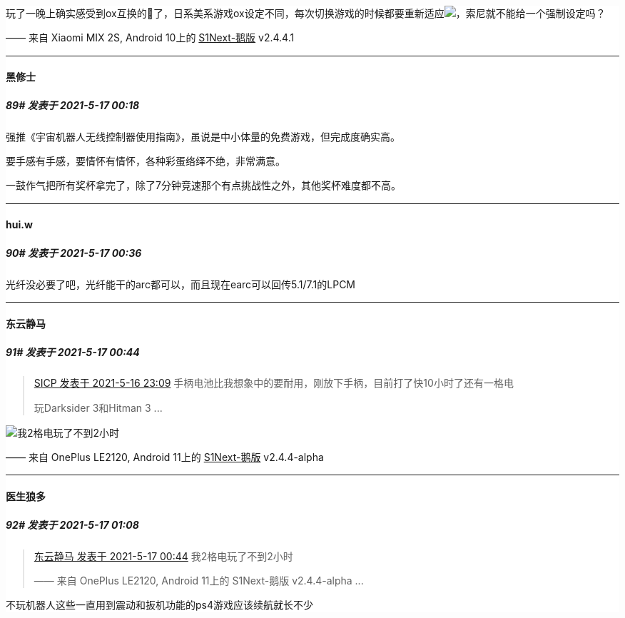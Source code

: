 
玩了一晚上确实感受到ox互换的💩了，日系美系游戏ox设定不同，每次切换游戏的时候都要重新适应<img src="https://static.saraba1st.com/image/smiley/face2017/129.png" referrerpolicy="no-referrer">，索尼就不能给一个强制设定吗？

—— 来自 Xiaomi MIX 2S, Android 10上的 [S1Next-鹅版](https://github.com/ykrank/S1-Next/releases) v2.4.4.1


*****

####  黑修士  
##### 89#       发表于 2021-5-17 00:18


强推《宇宙机器人无线控制器使用指南》，虽说是中小体量的免费游戏，但完成度确实高。

要手感有手感，要情怀有情怀，各种彩蛋络绎不绝，非常满意。

一鼓作气把所有奖杯拿完了，除了7分钟竞速那个有点挑战性之外，其他奖杯难度都不高。


*****

####  hui.w  
##### 90#       发表于 2021-5-17 00:36


光纤没必要了吧，光纤能干的arc都可以，而且现在earc可以回传5.1/7.1的LPCM




*****

####  东云静马  
##### 91#       发表于 2021-5-17 00:44


<blockquote><a href="httphttps://bbs.saraba1st.com/2b/forum.php?mod=redirect&amp;goto=findpost&amp;pid=51273463&amp;ptid=2004315" target="_blank">SICP 发表于 2021-5-16 23:09</a>
手柄电池比我想象中的要耐用，刚放下手柄，目前打了快10小时了还有一格电


玩Darksider 3和Hitman 3 ...</blockquote>
<img src="https://static.saraba1st.com/image/smiley/face2017/004.gif" referrerpolicy="no-referrer">我2格电玩了不到2小时

—— 来自 OnePlus LE2120, Android 11上的 [S1Next-鹅版](https://github.com/ykrank/S1-Next/releases) v2.4.4-alpha


*****

####  医生狼多  
##### 92#       发表于 2021-5-17 01:08


<blockquote><a href="httphttps://bbs.saraba1st.com/2b/forum.php?mod=redirect&amp;goto=findpost&amp;pid=51274402&amp;ptid=2004315" target="_blank">东云静马 发表于 2021-5-17 00:44</a>
我2格电玩了不到2小时

—— 来自 OnePlus LE2120, Android 11上的 S1Next-鹅版 v2.4.4-alpha ...</blockquote>
不玩机器人这些一直用到震动和扳机功能的ps4游戏应该续航就长不少

